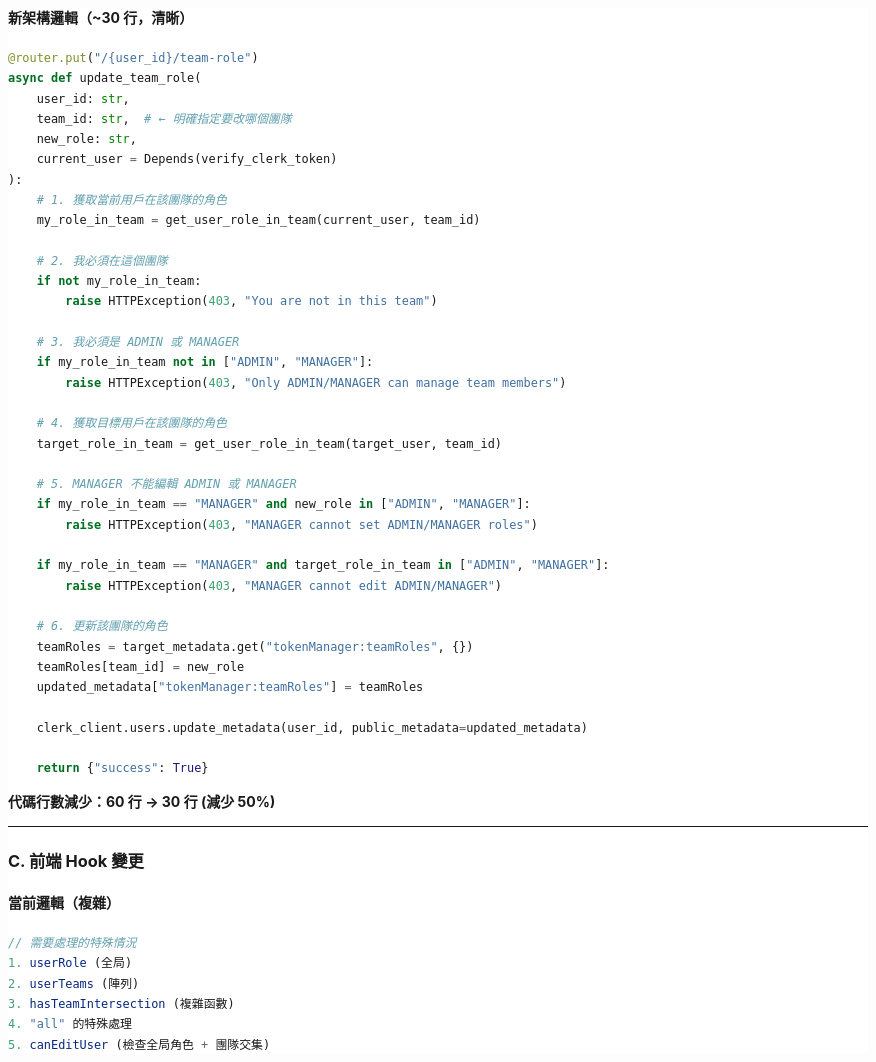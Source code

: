 #### 新架構邏輯（~30 行，清晰）
```python
@router.put("/{user_id}/team-role")
async def update_team_role(
    user_id: str,
    team_id: str,  # ← 明確指定要改哪個團隊
    new_role: str,
    current_user = Depends(verify_clerk_token)
):
    # 1. 獲取當前用戶在該團隊的角色
    my_role_in_team = get_user_role_in_team(current_user, team_id)
    
    # 2. 我必須在這個團隊
    if not my_role_in_team:
        raise HTTPException(403, "You are not in this team")
    
    # 3. 我必須是 ADMIN 或 MANAGER
    if my_role_in_team not in ["ADMIN", "MANAGER"]:
        raise HTTPException(403, "Only ADMIN/MANAGER can manage team members")
    
    # 4. 獲取目標用戶在該團隊的角色
    target_role_in_team = get_user_role_in_team(target_user, team_id)
    
    # 5. MANAGER 不能編輯 ADMIN 或 MANAGER
    if my_role_in_team == "MANAGER" and new_role in ["ADMIN", "MANAGER"]:
        raise HTTPException(403, "MANAGER cannot set ADMIN/MANAGER roles")
    
    if my_role_in_team == "MANAGER" and target_role_in_team in ["ADMIN", "MANAGER"]:
        raise HTTPException(403, "MANAGER cannot edit ADMIN/MANAGER")
    
    # 6. 更新該團隊的角色
    teamRoles = target_metadata.get("tokenManager:teamRoles", {})
    teamRoles[team_id] = new_role
    updated_metadata["tokenManager:teamRoles"] = teamRoles
    
    clerk_client.users.update_metadata(user_id, public_metadata=updated_metadata)
    
    return {"success": True}
```

**代碼行數減少：60 行 → 30 行 (減少 50%)**

---

### C. 前端 Hook 變更

#### 當前邏輯（複雜）
```javascript
// 需要處理的特殊情況
1. userRole (全局)
2. userTeams (陣列)
3. hasTeamIntersection (複雜函數)
4. "all" 的特殊處理
5. canEditUser (檢查全局角色 + 團隊交集)
```
